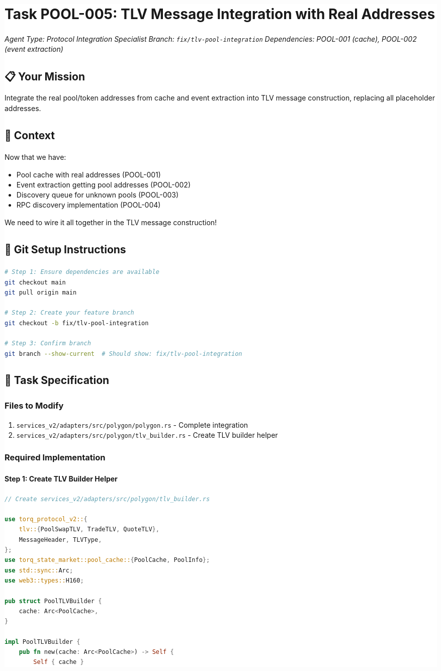 # Task POOL-005: TLV Message Integration with Real Addresses
*Agent Type: Protocol Integration Specialist*
*Branch: `fix/tlv-pool-integration`*
*Dependencies: POOL-001 (cache), POOL-002 (event extraction)*

## 📋 Your Mission
Integrate the real pool/token addresses from cache and event extraction into TLV message construction, replacing all placeholder addresses.

## 🎯 Context
Now that we have:
- Pool cache with real addresses (POOL-001)
- Event extraction getting pool addresses (POOL-002)
- Discovery queue for unknown pools (POOL-003)
- RPC discovery implementation (POOL-004)

We need to wire it all together in the TLV message construction!

## 🔧 Git Setup Instructions

```bash
# Step 1: Ensure dependencies are available
git checkout main
git pull origin main

# Step 2: Create your feature branch
git checkout -b fix/tlv-pool-integration

# Step 3: Confirm branch
git branch --show-current  # Should show: fix/tlv-pool-integration
```

## 📝 Task Specification

### Files to Modify
1. `services_v2/adapters/src/polygon/polygon.rs` - Complete integration
2. `services_v2/adapters/src/polygon/tlv_builder.rs` - Create TLV builder helper

### Required Implementation

#### Step 1: Create TLV Builder Helper
```rust
// Create services_v2/adapters/src/polygon/tlv_builder.rs

use torq_protocol_v2::{
    tlv::{PoolSwapTLV, TradeTLV, QuoteTLV},
    MessageHeader, TLVType,
};
use torq_state_market::pool_cache::{PoolCache, PoolInfo};
use std::sync::Arc;
use web3::types::H160;

pub struct PoolTLVBuilder {
    cache: Arc<PoolCache>,
}

impl PoolTLVBuilder {
    pub fn new(cache: Arc<PoolCache>) -> Self {
        Self { cache }
```